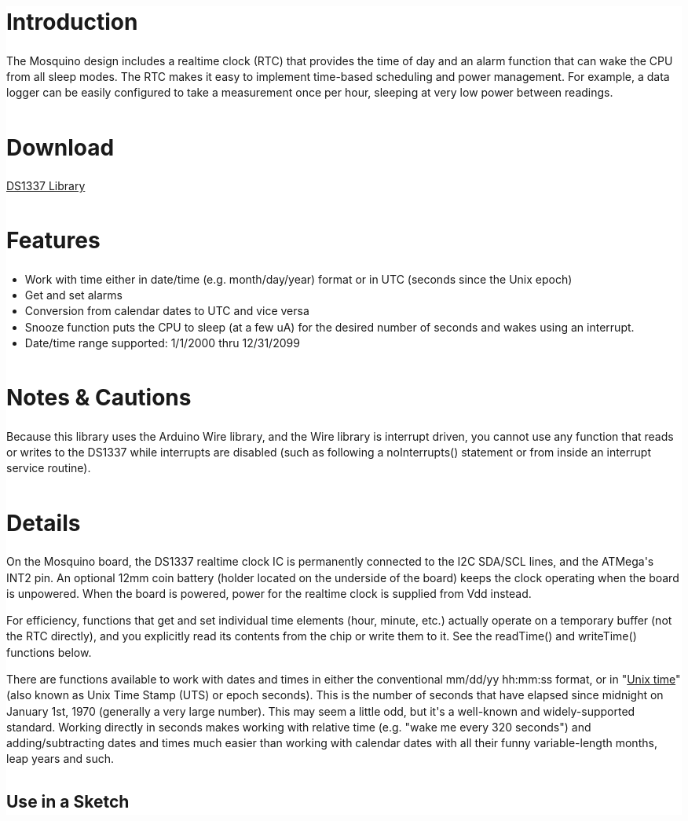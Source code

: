 # Introduction #

The Mosquino design includes a realtime clock (RTC) that provides the time of day and an alarm function that can wake the CPU from all sleep modes. The RTC makes it easy to implement time-based scheduling and power management. For example, a data logger can be easily configured to take a measurement once per hour, sleeping at very low power between readings.

# Download #
[DS1337 Library](http://code.google.com/p/mosquino/downloads/list?q=label:realtime%20clock)

# Features #

  * Work with time either in date/time (e.g. month/day/year) format or in UTC (seconds since the Unix epoch)
  * Get and set alarms
  * Conversion from calendar dates to UTC and vice versa
  * Snooze function puts the CPU to sleep (at a few uA) for the desired number of seconds and wakes using an interrupt.
  * Date/time range supported: 1/1/2000 thru 12/31/2099

# Notes & Cautions #

Because this library uses the Arduino Wire library, and the Wire library is interrupt driven, you cannot use any function that reads or writes to the DS1337 while interrupts are disabled (such as following a noInterrupts() statement or from inside an interrupt service routine).

# Details #

On the Mosquino board, the DS1337 realtime clock IC is permanently connected to the I2C SDA/SCL lines, and the ATMega's INT2 pin. An optional 12mm coin battery (holder located on the underside of the board) keeps the clock operating when the board is unpowered. When the board is powered, power for the realtime clock is supplied from Vdd instead.

For efficiency, functions that get and set individual time elements (hour, minute, etc.) actually operate on a temporary buffer (not the RTC directly), and you explicitly read its contents from the chip or write them to it. See the readTime() and writeTime() functions below.

There are functions available to work with dates and times in either the conventional mm/dd/yy hh:mm:ss format, or in "[Unix time](http://en.wikipedia.org/wiki/Unix_time)" (also known as Unix Time Stamp (UTS) or epoch seconds). This is the number of seconds that have elapsed since midnight on January 1st, 1970 (generally a very large number). This may seem a little odd, but it's a well-known and widely-supported standard. Working directly in seconds makes working with relative time (e.g. "wake me every 320 seconds") and adding/subtracting dates and times much easier than working with calendar dates with all their funny variable-length months, leap years and such.

## Use in a Sketch ##
